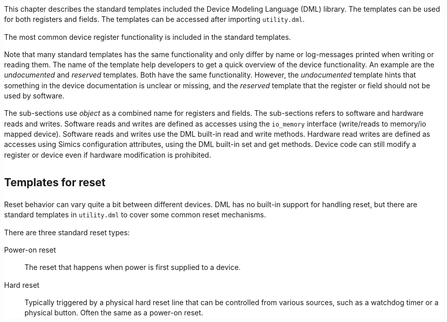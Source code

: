
This chapter describes the standard templates included the
Device Modeling Language (DML)
library. The templates can be used for both registers and fields. The
templates can be accessed after importing `utility.dml`.

The most common device register functionality is included in the
standard templates.

Note that many standard templates has the same functionality and only
differ by name or log-messages printed when writing or reading
them. The name of the template help developers to get a quick overview
of the device functionality. An example are the *undocumented*
and *reserved* templates. Both have the same
functionality. However, the *undocumented* template hints that
something in the device documentation is unclear or missing, and the
*reserved* template that the register or field should not be used
by software.

The sub-sections use *object* as a combined name for registers
and fields. The sub-sections refers to software and hardware reads and
writes. Software reads and writes are defined as accesses using the
`io_memory` interface (write/reads to memory/io mapped
device). Software reads and writes use the DML built-in read and write
methods. Hardware read writes are defined as accesses using Simics
configuration attributes, using the DML built-in set and get
methods. Device code can still modify a register or device even if
hardware modification is prohibited.

## Templates for reset

Reset behavior can vary quite a bit between different devices. DML
has no built-in support for handling reset, but there are standard
templates in `utility.dml` to cover some common reset
  mechanisms.

  There are three standard reset types:

<dl><dt>

Power-on reset
</dt><dd>

The reset that happens when power is
first supplied to a device.
</dd><dt>

Hard reset
</dt><dd>

Typically triggered by a physical hard
reset line that can be controlled from various sources, such as
a watchdog timer or a physical button. Often the same as a
power-on reset.
</dd><dt>
